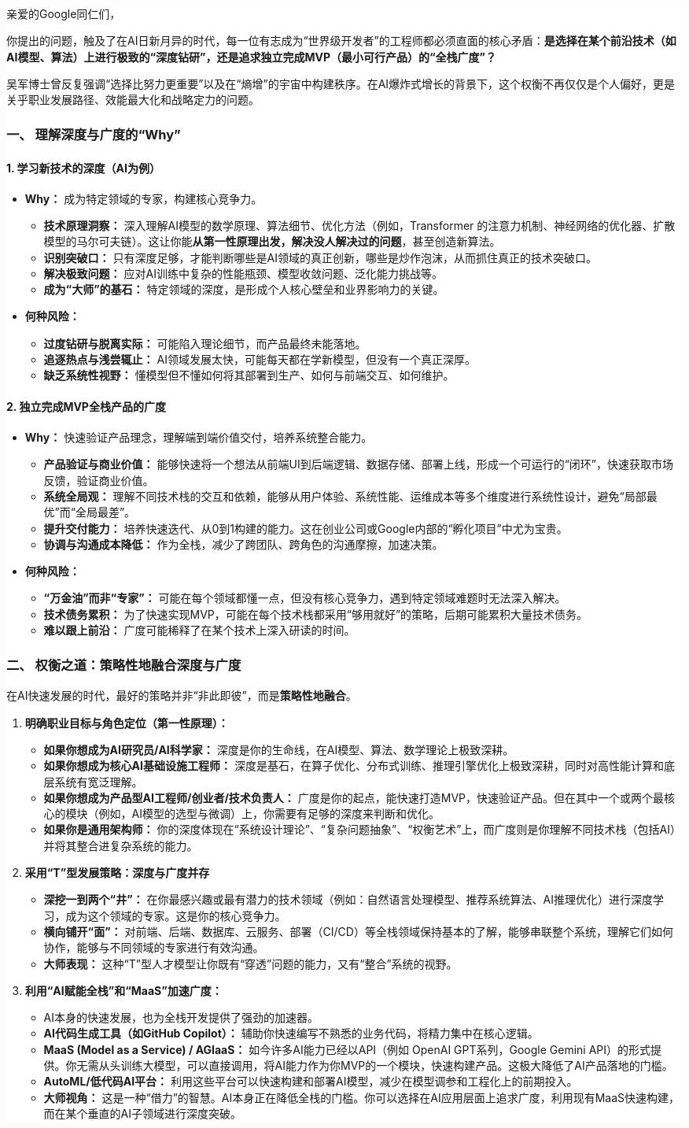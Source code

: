 
亲爱的Google同仁们，

你提出的问题，触及了在AI日新月异的时代，每一位有志成为“世界级开发者”的工程师都必须直面的核心矛盾：**是选择在某个前沿技术（如AI模型、算法）上进行极致的“深度钻研”，还是追求独立完成MVP（最小可行产品）的“全栈广度”？**

吴军博士曾反复强调“选择比努力更重要”以及在“熵增”的宇宙中构建秩序。在AI爆炸式增长的背景下，这个权衡不再仅仅是个人偏好，更是关乎职业发展路径、效能最大化和战略定力的问题。

### 一、 理解深度与广度的“Why”

#### 1. 学习新技术的深度（AI为例）

*   **Why：** 成为特定领域的专家，构建核心竞争力。
    *   **技术原理洞察：** 深入理解AI模型的数学原理、算法细节、优化方法（例如，Transformer 的注意力机制、神经网络的优化器、扩散模型的马尔可夫链）。这让你能**从第一性原理出发，解决没人解决过的问题**，甚至创造新算法。
    *   **识别突破口：** 只有深度足够，才能判断哪些是AI领域的真正创新，哪些是炒作泡沫，从而抓住真正的技术突破口。
    *   **解决极致问题：** 应对AI训练中复杂的性能瓶颈、模型收敛问题、泛化能力挑战等。
    *   **成为“大师”的基石：** 特定领域的深度，是形成个人核心壁垒和业界影响力的关键。

*   **何种风险：**
    *   **过度钻研与脱离实际：** 可能陷入理论细节，而产品最终未能落地。
    *   **追逐热点与浅尝辄止：** AI领域发展太快，可能每天都在学新模型，但没有一个真正深厚。
    *   **缺乏系统性视野：** 懂模型但不懂如何将其部署到生产、如何与前端交互、如何维护。

#### 2. 独立完成MVP全栈产品的广度

*   **Why：** 快速验证产品理念，理解端到端价值交付，培养系统整合能力。
    *   **产品验证与商业价值：** 能够快速将一个想法从前端UI到后端逻辑、数据存储、部署上线，形成一个可运行的“闭环”，快速获取市场反馈，验证商业价值。
    *   **系统全局观：** 理解不同技术栈的交互和依赖，能够从用户体验、系统性能、运维成本等多个维度进行系统性设计，避免“局部最优”而“全局最差”。
    *   **提升交付能力：** 培养快速迭代、从0到1构建的能力。这在创业公司或Google内部的“孵化项目”中尤为宝贵。
    *   **协调与沟通成本降低：** 作为全栈，减少了跨团队、跨角色的沟通摩擦，加速决策。

*   **何种风险：**
    *   **“万金油”而非“专家”：** 可能在每个领域都懂一点，但没有核心竞争力，遇到特定领域难题时无法深入解决。
    *   **技术债务累积：** 为了快速实现MVP，可能在每个技术栈都采用“够用就好”的策略，后期可能累积大量技术债务。
    *   **难以跟上前沿：** 广度可能稀释了在某个技术上深入研读的时间。

### 二、 权衡之道：策略性地融合深度与广度

在AI快速发展的时代，最好的策略并非“非此即彼”，而是**策略性地融合**。

1.  **明确职业目标与角色定位（第一性原理）：**
    *   **如果你想成为AI研究员/AI科学家：** 深度是你的生命线，在AI模型、算法、数学理论上极致深耕。
    *   **如果你想成为核心AI基础设施工程师：** 深度是基石，在算子优化、分布式训练、推理引擎优化上极致深耕，同时对高性能计算和底层系统有宽泛理解。
    *   **如果你想成为产品型AI工程师/创业者/技术负责人：** 广度是你的起点，能快速打造MVP，快速验证产品。但在其中一个或两个最核心的模块（例如，AI模型的选型与微调）上，你需要有足够的深度来判断和优化。
    *   **如果你是通用架构师：** 你的深度体现在“系统设计理论”、“复杂问题抽象”、“权衡艺术”上，而广度则是你理解不同技术栈（包括AI）并将其整合进复杂系统的能力。

2.  **采用“T”型发展策略：深度与广度并存**
    *   **深挖一到两个“井”：** 在你最感兴趣或最有潜力的技术领域（例如：自然语言处理模型、推荐系统算法、AI推理优化）进行深度学习，成为这个领域的专家。这是你的核心竞争力。
    *   **横向铺开“面”：** 对前端、后端、数据库、云服务、部署（CI/CD）等全栈领域保持基本的了解，能够串联整个系统，理解它们如何协作，能够与不同领域的专家进行有效沟通。
    *   **大师表现：** 这种“T”型人才模型让你既有“穿透”问题的能力，又有“整合”系统的视野。

3.  **利用“AI赋能全栈”和“MaaS”加速广度：**
    *   AI本身的快速发展，也为全栈开发提供了强劲的加速器。
    *   **AI代码生成工具（如GitHub Copilot）：** 辅助你快速编写不熟悉的业务代码，将精力集中在核心逻辑。
    *   **MaaS (Model as a Service) / AGIaaS：** 如今许多AI能力已经以API（例如 OpenAI GPT系列，Google Gemini API）的形式提供。你无需从头训练大模型，可以直接调用，将AI能力作为你MVP的一个模块，快速构建产品。这极大降低了AI产品落地的门槛。
    *   **AutoML/低代码AI平台：** 利用这些平台可以快速构建和部署AI模型，减少在模型调参和工程化上的前期投入。
    *   **大师视角：** 这是一种“借力”的智慧。AI本身正在降低全栈的门槛。你可以选择在AI应用层面上追求广度，利用现有MaaS快速构建，而在某个垂直的AI子领域进行深度突破。

